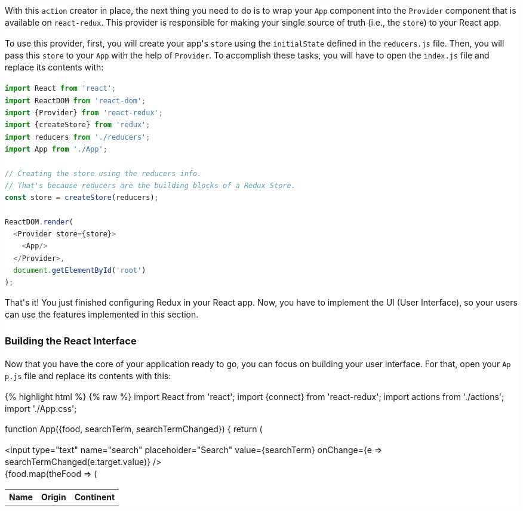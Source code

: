 With this `action` creator in place, the next thing you need to do is to wrap your `App` component into the `Provider` component that is available on `react-redux`. This provider is responsible for making your single source of truth (i.e., the `store`) to your React app.

To use this provider, first, you will create your app's `store` using the `initialState` defined in the `reducers.js` file. Then, you will pass this `store` to your `App` with the help of `Provider`. To accomplish these tasks, you will have to open the `index.js` file and replace its contents with:

```js
import React from 'react';
import ReactDOM from 'react-dom';
import {Provider} from 'react-redux';
import {createStore} from 'redux';
import reducers from './reducers';
import App from './App';

// Creating the store using the reducers info.
// That's because reducers are the building blocks of a Redux Store.
const store = createStore(reducers);

ReactDOM.render(
  <Provider store={store}>
    <App/>
  </Provider>,
  document.getElementById('root')
);
```

That's it! You just finished configuring Redux in your React app. Now, you have to implement the UI (User Interface), so your users can use the features implemented in this section.

### Building the React Interface

Now that you have the core of your application ready to go, you can focus on building your user interface. For that, open your `App.js` file and replace its contents with this:

{% highlight html %}
{% raw %}
import React from 'react';
import {connect} from 'react-redux';
import actions from './actions';
import './App.css';

function App({food, searchTerm, searchTermChanged}) {
  return (
    <div>
      <div className="search">
        <input
          type="text"
          name="search"
          placeholder="Search"
          value={searchTerm}
          onChange={e => searchTermChanged(e.target.value)}
        />
      </div>
      <table>
        <thead>
        <tr>
          <th>Name</th>
          <th>Origin</th>
          <th>Continent</th>
        </tr>
        </thead>
        <tbody>
        {food.map(theFood => (
          <tr key={theFood.name}>